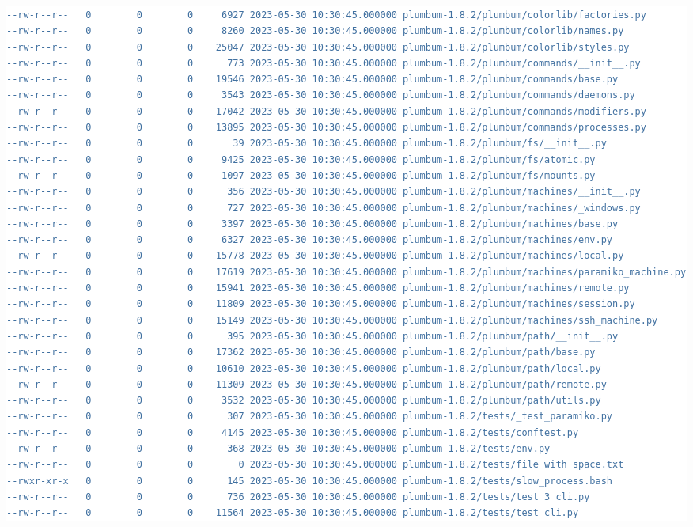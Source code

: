 ```diff
--rw-r--r--   0        0        0     6927 2023-05-30 10:30:45.000000 plumbum-1.8.2/plumbum/colorlib/factories.py
--rw-r--r--   0        0        0     8260 2023-05-30 10:30:45.000000 plumbum-1.8.2/plumbum/colorlib/names.py
--rw-r--r--   0        0        0    25047 2023-05-30 10:30:45.000000 plumbum-1.8.2/plumbum/colorlib/styles.py
--rw-r--r--   0        0        0      773 2023-05-30 10:30:45.000000 plumbum-1.8.2/plumbum/commands/__init__.py
--rw-r--r--   0        0        0    19546 2023-05-30 10:30:45.000000 plumbum-1.8.2/plumbum/commands/base.py
--rw-r--r--   0        0        0     3543 2023-05-30 10:30:45.000000 plumbum-1.8.2/plumbum/commands/daemons.py
--rw-r--r--   0        0        0    17042 2023-05-30 10:30:45.000000 plumbum-1.8.2/plumbum/commands/modifiers.py
--rw-r--r--   0        0        0    13895 2023-05-30 10:30:45.000000 plumbum-1.8.2/plumbum/commands/processes.py
--rw-r--r--   0        0        0       39 2023-05-30 10:30:45.000000 plumbum-1.8.2/plumbum/fs/__init__.py
--rw-r--r--   0        0        0     9425 2023-05-30 10:30:45.000000 plumbum-1.8.2/plumbum/fs/atomic.py
--rw-r--r--   0        0        0     1097 2023-05-30 10:30:45.000000 plumbum-1.8.2/plumbum/fs/mounts.py
--rw-r--r--   0        0        0      356 2023-05-30 10:30:45.000000 plumbum-1.8.2/plumbum/machines/__init__.py
--rw-r--r--   0        0        0      727 2023-05-30 10:30:45.000000 plumbum-1.8.2/plumbum/machines/_windows.py
--rw-r--r--   0        0        0     3397 2023-05-30 10:30:45.000000 plumbum-1.8.2/plumbum/machines/base.py
--rw-r--r--   0        0        0     6327 2023-05-30 10:30:45.000000 plumbum-1.8.2/plumbum/machines/env.py
--rw-r--r--   0        0        0    15778 2023-05-30 10:30:45.000000 plumbum-1.8.2/plumbum/machines/local.py
--rw-r--r--   0        0        0    17619 2023-05-30 10:30:45.000000 plumbum-1.8.2/plumbum/machines/paramiko_machine.py
--rw-r--r--   0        0        0    15941 2023-05-30 10:30:45.000000 plumbum-1.8.2/plumbum/machines/remote.py
--rw-r--r--   0        0        0    11809 2023-05-30 10:30:45.000000 plumbum-1.8.2/plumbum/machines/session.py
--rw-r--r--   0        0        0    15149 2023-05-30 10:30:45.000000 plumbum-1.8.2/plumbum/machines/ssh_machine.py
--rw-r--r--   0        0        0      395 2023-05-30 10:30:45.000000 plumbum-1.8.2/plumbum/path/__init__.py
--rw-r--r--   0        0        0    17362 2023-05-30 10:30:45.000000 plumbum-1.8.2/plumbum/path/base.py
--rw-r--r--   0        0        0    10610 2023-05-30 10:30:45.000000 plumbum-1.8.2/plumbum/path/local.py
--rw-r--r--   0        0        0    11309 2023-05-30 10:30:45.000000 plumbum-1.8.2/plumbum/path/remote.py
--rw-r--r--   0        0        0     3532 2023-05-30 10:30:45.000000 plumbum-1.8.2/plumbum/path/utils.py
--rw-r--r--   0        0        0      307 2023-05-30 10:30:45.000000 plumbum-1.8.2/tests/_test_paramiko.py
--rw-r--r--   0        0        0     4145 2023-05-30 10:30:45.000000 plumbum-1.8.2/tests/conftest.py
--rw-r--r--   0        0        0      368 2023-05-30 10:30:45.000000 plumbum-1.8.2/tests/env.py
--rw-r--r--   0        0        0        0 2023-05-30 10:30:45.000000 plumbum-1.8.2/tests/file with space.txt
--rwxr-xr-x   0        0        0      145 2023-05-30 10:30:45.000000 plumbum-1.8.2/tests/slow_process.bash
--rw-r--r--   0        0        0      736 2023-05-30 10:30:45.000000 plumbum-1.8.2/tests/test_3_cli.py
--rw-r--r--   0        0        0    11564 2023-05-30 10:30:45.000000 plumbum-1.8.2/tests/test_cli.py
```